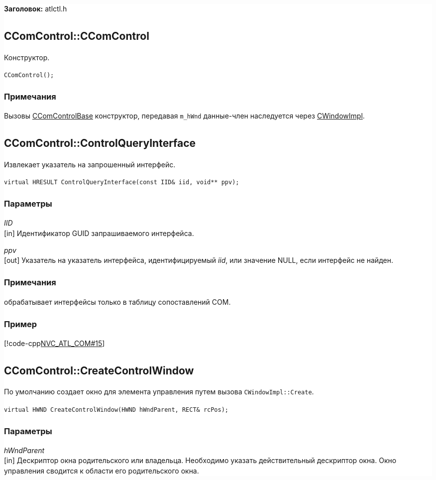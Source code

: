 **Заголовок:** atlctl.h

##  <a name="ccomcontrol"></a>  CComControl::CComControl

Конструктор.

```
CComControl();
```

### <a name="remarks"></a>Примечания

Вызовы [CComControlBase](ccomcontrolbase-class.md#ccomcontrolbase) конструктор, передавая `m_hWnd` данные-член наследуется через [CWindowImpl](../../atl/reference/cwindowimpl-class.md).

##  <a name="controlqueryinterface"></a>  CComControl::ControlQueryInterface

Извлекает указатель на запрошенный интерфейс.

```
virtual HRESULT ControlQueryInterface(const IID& iid, void** ppv);
```

### <a name="parameters"></a>Параметры

*IID*<br/>
[in] Идентификатор GUID запрашиваемого интерфейса.

*ppv*<br/>
[out] Указатель на указатель интерфейса, идентифицируемый *iid*, или значение NULL, если интерфейс не найден.

### <a name="remarks"></a>Примечания

обрабатывает интерфейсы только в таблицу сопоставлений COM.

### <a name="example"></a>Пример

[!code-cpp[NVC_ATL_COM#15](../../atl/codesnippet/cpp/ccomcontrol-class_1.cpp)]

##  <a name="createcontrolwindow"></a>  CComControl::CreateControlWindow

По умолчанию создает окно для элемента управления путем вызова `CWindowImpl::Create`.

```
virtual HWND CreateControlWindow(HWND hWndParent, RECT& rcPos);
```

### <a name="parameters"></a>Параметры

*hWndParent*<br/>
[in] Дескриптор окна родительского или владельца. Необходимо указать действительный дескриптор окна. Окно управления сводится к области его родительского окна.
